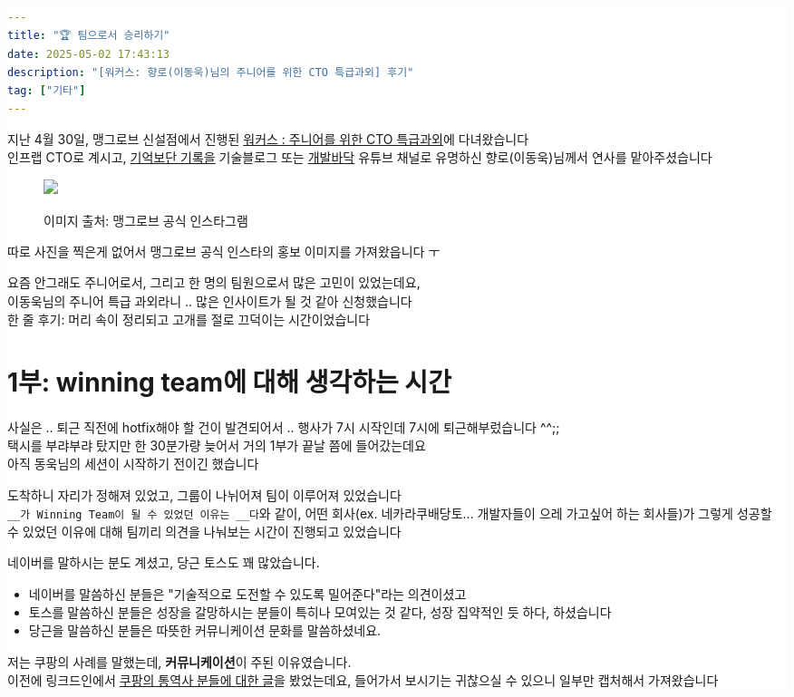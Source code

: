 ```yaml
---
title: "🏆 팀으로서 승리하기"
date: 2025-05-02 17:43:13
description: "[워커스: 향로(이동욱)님의 주니어를 위한 CTO 특급과외] 후기"
tag: ["기타"]
---
```


지난 4월 30일, 맹그로브 신설점에서 진행된 [워커스 : 주니어를 위한 CTO 특급과외](https://www.instagram.com/mangrove.city/p/DIirhbtBVh7/)에 다녀왔습니다  
인프랩 CTO로 계시고, [기억보단 기록을](https://jojoldu.tistory.com/) 기술블로그 또는 [개발바닥](https://www.youtube.com/@devbadak) 유튜브 채널로 유명하신 향로(이동욱)님께서 연사를 맡아주셨습니다

<figure>

![](https://i.imgur.com/crdBnn5.png)

<figcaption>
이미지 출처: 맹그로브 공식 인스타그램
</figcaption>

</figure>

따로 사진을 찍은게 없어서 맹그로브 공식 인스타의 홍보 이미지를 가져왔읍니다 ㅜ

요즘 안그래도 주니어로서, 그리고 한 명의 팀원으로서 많은 고민이 있었는데요,  
이동욱님의 주니어 특급 과외라니 .. 많은 인사이트가 될 것 같아 신청했습니다  
한 줄 후기: 머리 속이 정리되고 고개를 절로 끄덕이는 시간이었습니다

# 1부: winning team에 대해 생각하는 시간

사실은 .. 퇴근 직전에 hotfix해야 할 건이 발견되어서 .. 행사가 7시 시작인데 7시에 퇴근해부렀습니다 ^^;;  
택시를 부랴부랴 탔지만 한 30분가량 늦어서 거의 1부가 끝날 쯤에 들어갔는데요  
아직 동욱님의 세션이 시작하기 전이긴 했습니다

도착하니 자리가 정해져 있었고, 그룹이 나뉘어져 팀이 이루어져 있었습니다  
`__가 Winning Team이 될 수 있었던 이유는 __다`와 같이, 어떤 회사(ex. 네카라쿠배당토... 개발자들이 으레 가고싶어 하는 회사들)가 그렇게 성공할 수 있었던 이유에 대해 팀끼리 의견을 나눠보는 시간이 진행되고 있었습니다

네이버를 말하시는 분도 계셨고, 당근 토스도 꽤 많았습니다.

- 네이버를 말씀하신 분들은 "기술적으로 도전할 수 있도록 밀어준다"라는 의견이셨고
- 토스를 말씀하신 분들은 성장을 갈망하시는 분들이 특히나 모여있는 것 같다, 성장 집약적인 듯 하다, 하셨습니다
- 당근을 말씀하신 분들은 따뜻한 커뮤니케이션 문화를 말씀하셨네요.

저는 쿠팡의 사례를 말했는데, **커뮤니케이션**이 주된 이유였습니다.  
이전에 링크드인에서 [쿠팡의 통역사 분들에 대한 글](https://www.linkedin.com/posts/xissy_%EC%BF%A0%ED%8C%A1%EC%9D%84-%EB%96%A0%EB%82%98-%EB%8B%A4%EB%A5%B8-%ED%95%9C%EA%B5%AD-%EC%8A%A4%ED%83%80%ED%8A%B8%EC%97%85%EB%93%A4%EC%97%90%EC%84%9C-%EC%9D%BC%ED%95%98%EB%A9%B4%EC%84%9C-%EB%8A%98-%ED%92%88%EA%B3%A0-%EC%9E%88%EB%8D%98-%EA%B6%81%EA%B8%88%EC%A6%9D%EC%9D%B4-%ED%95%98%EB%82%98-activity-7278644686020296704-Bg7l?utm_source=share&utm_medium=member_desktop&rcm=ACoAAFF5rUMBgS0f_9p0hJ4iA3kFXTh_gfyOdAs)을 봤었는데요, 들어가서 보시기는 귀찮으실 수 있으니 일부만 캡처해서 가져왔습니다

<figure>
